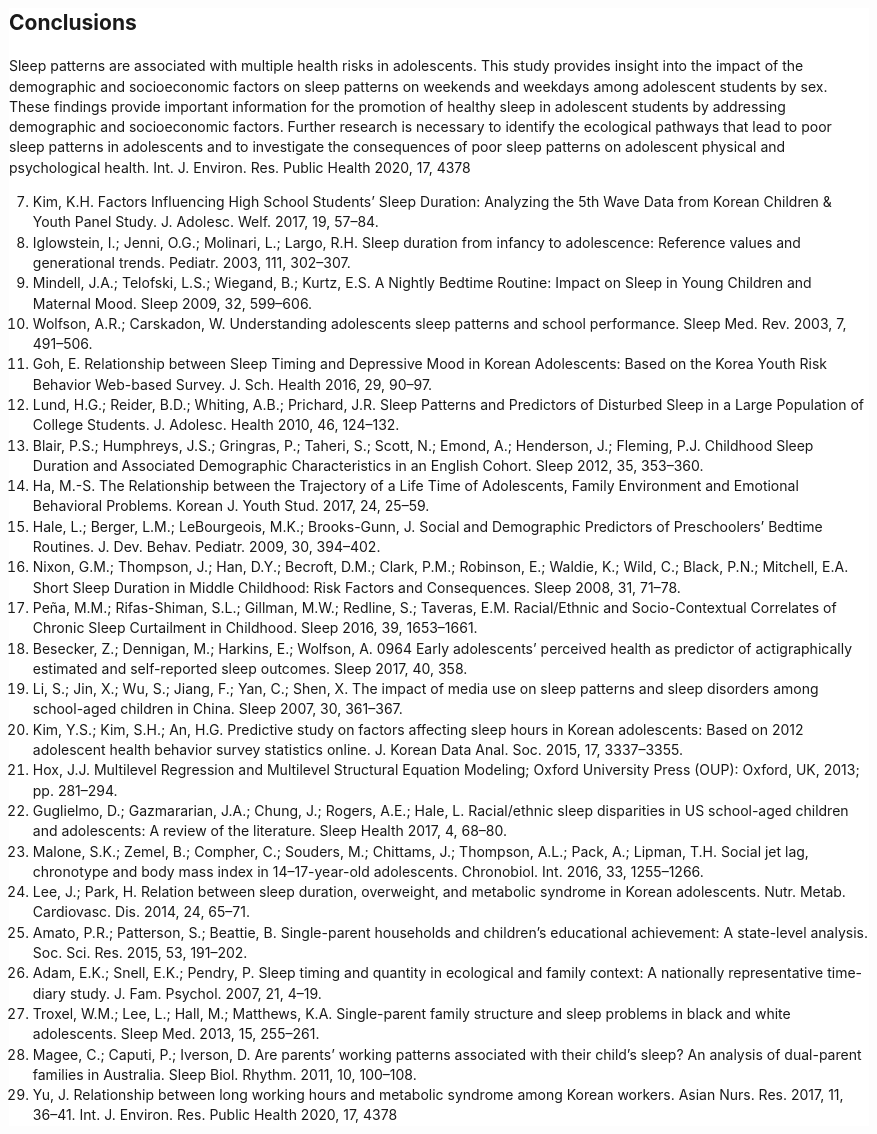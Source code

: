 ## Conclusions
Sleep patterns are associated with multiple health risks in adolescents. This study provides insight into the impact of the demographic and socioeconomic factors on sleep patterns on weekends and weekdays among adolescent students by sex. These findings provide important information for the promotion of healthy sleep in adolescent students by addressing demographic and socioeconomic factors. Further research is necessary to identify the ecological pathways that lead to poor sleep patterns in adolescents and to investigate the consequences of poor sleep patterns on adolescent physical and psychological health. Int. J. Environ. Res. Public Health 2020, 17, 4378

7. Kim, K.H. Factors Influencing High School Students’ Sleep Duration: Analyzing the 5th Wave Data from Korean Children & Youth Panel Study. J. Adolesc. Welf. 2017, 19, 57–84.
8. Iglowstein, I.; Jenni, O.G.; Molinari, L.; Largo, R.H. Sleep duration from infancy to adolescence: Reference values and generational trends. Pediatr. 2003, 111, 302–307.
9. Mindell, J.A.; Telofski, L.S.; Wiegand, B.; Kurtz, E.S. A Nightly Bedtime Routine: Impact on Sleep in Young Children and Maternal Mood. Sleep 2009, 32, 599–606.
10. Wolfson, A.R.; Carskadon, W. Understanding adolescents sleep patterns and school performance. Sleep Med. Rev. 2003, 7, 491–506.
11. Goh, E. Relationship between Sleep Timing and Depressive Mood in Korean Adolescents: Based on the Korea Youth Risk Behavior Web-based Survey. J. Sch. Health 2016, 29, 90–97.
12. Lund, H.G.; Reider, B.D.; Whiting, A.B.; Prichard, J.R. Sleep Patterns and Predictors of Disturbed Sleep in a Large Population of College Students. J. Adolesc. Health 2010, 46, 124–132.
13. Blair, P.S.; Humphreys, J.S.; Gringras, P.; Taheri, S.; Scott, N.; Emond, A.; Henderson, J.; Fleming, P.J. Childhood Sleep Duration and Associated Demographic Characteristics in an English Cohort. Sleep 2012, 35, 353–360.
14. Ha, M.-S. The Relationship between the Trajectory of a Life Time of Adolescents, Family Environment and Emotional Behavioral Problems. Korean J. Youth Stud. 2017, 24, 25–59.
15. Hale, L.; Berger, L.M.; LeBourgeois, M.K.; Brooks-Gunn, J. Social and Demographic Predictors of Preschoolers’ Bedtime Routines. J. Dev. Behav. Pediatr. 2009, 30, 394–402.
16. Nixon, G.M.; Thompson, J.; Han, D.Y.; Becroft, D.M.; Clark, P.M.; Robinson, E.; Waldie, K.; Wild, C.; Black, P.N.; Mitchell, E.A. Short Sleep Duration in Middle Childhood: Risk Factors and Consequences. Sleep 2008, 31, 71–78.
17. Peña, M.M.; Rifas-Shiman, S.L.; Gillman, M.W.; Redline, S.; Taveras, E.M. Racial/Ethnic and Socio-Contextual Correlates of Chronic Sleep Curtailment in Childhood. Sleep 2016, 39, 1653–1661.
18. Besecker, Z.; Dennigan, M.; Harkins, E.; Wolfson, A. 0964 Early adolescents’ perceived health as predictor of actigraphically estimated and self-reported sleep outcomes. Sleep 2017, 40, 358.
19. Li, S.; Jin, X.; Wu, S.; Jiang, F.; Yan, C.; Shen, X. The impact of media use on sleep patterns and sleep disorders among school-aged children in China. Sleep 2007, 30, 361–367.
20. Kim, Y.S.; Kim, S.H.; An, H.G. Predictive study on factors affecting sleep hours in Korean adolescents: Based on 2012 adolescent health behavior survey statistics online. J. Korean Data Anal. Soc. 2015, 17, 3337–3355.
21. Hox, J.J. Multilevel Regression and Multilevel Structural Equation Modeling; Oxford University Press (OUP): Oxford, UK, 2013; pp. 281–294.
22. Guglielmo, D.; Gazmararian, J.A.; Chung, J.; Rogers, A.E.; Hale, L. Racial/ethnic sleep disparities in US school-aged children and adolescents: A review of the literature. Sleep Health 2017, 4, 68–80.
23. Malone, S.K.; Zemel, B.; Compher, C.; Souders, M.; Chittams, J.; Thompson, A.L.; Pack, A.; Lipman, T.H. Social jet lag, chronotype and body mass index in 14–17-year-old adolescents. Chronobiol. Int. 2016, 33, 1255–1266.
24. Lee, J.; Park, H. Relation between sleep duration, overweight, and metabolic syndrome in Korean adolescents. Nutr. Metab. Cardiovasc. Dis. 2014, 24, 65–71.
25. Amato, P.R.; Patterson, S.; Beattie, B. Single-parent households and children’s educational achievement: A state-level analysis. Soc. Sci. Res. 2015, 53, 191–202.
26. Adam, E.K.; Snell, E.K.; Pendry, P. Sleep timing and quantity in ecological and family context: A nationally representative time-diary study. J. Fam. Psychol. 2007, 21, 4–19.
27. Troxel, W.M.; Lee, L.; Hall, M.; Matthews, K.A. Single-parent family structure and sleep problems in black and white adolescents. Sleep Med. 2013, 15, 255–261.
28. Magee, C.; Caputi, P.; Iverson, D. Are parents’ working patterns associated with their child’s sleep? An analysis of dual-parent families in Australia. Sleep Biol. Rhythm. 2011, 10, 100–108.
29. Yu, J. Relationship between long working hours and metabolic syndrome among Korean workers. Asian Nurs. Res. 2017, 11, 36–41. Int. J. Environ. Res. Public Health 2020, 17, 4378
